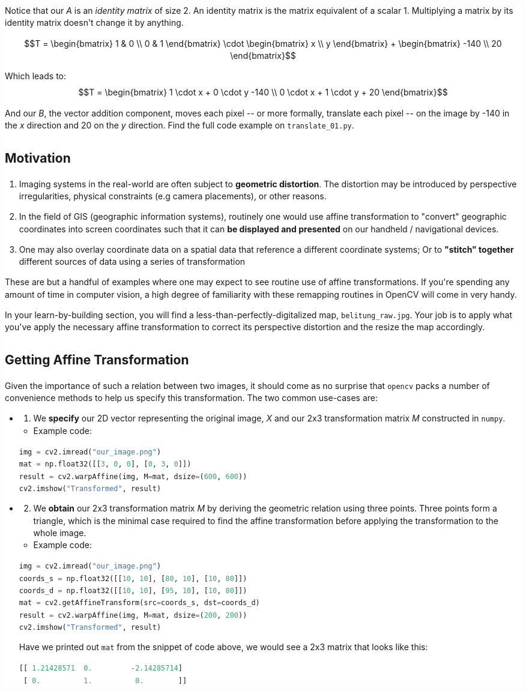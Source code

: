 Notice that our $A$ is an _identity matrix_ of size 2. An identity matrix is the matrix equivalent of a scalar 1. Multiplying a matrix by its identity matrix doesn't change it by anything. 

$$T  = \begin{bmatrix} 1 & 0 \\ 0 & 1 \end{bmatrix}  \cdot \begin{bmatrix} x \\ y \end{bmatrix} + \begin{bmatrix} -140 \\ 20 \end{bmatrix}$$

Which leads to:
$$T  = \begin{bmatrix} 1 \cdot x + 0 \cdot y -140 \\ 0 \cdot x + 1 \cdot y + 20 \end{bmatrix}$$

And our $B$, the vector addition component, moves each pixel -- or more formally, translate each pixel -- on the image by -140 in the $x$ direction and 20 on the $y$ direction. Find the full code example on `translate_01.py`.


## Motivation
1. Imaging systems in the real-world are often subject to **geometric distortion**. The distortion may be introduced by perspective irregularities, physical constraints (e.g camera placements), or other reasons. 

2. In the field of GIS (geographic information systems), routinely one would use affine transformation to "convert" geographic coordinates into screen coordinates such that it can **be displayed and presented** on our handheld / navigational devices. 

3. One may also overlay coordinate data on a spatial data that reference a different coordinate systems; Or to **"stitch" together** different sources of data using a series of transformation

These are but a handful of examples where one may expect to see routine use of affine transformations. If you're spending any amount of time in computer vision, a high degree of familiarity with these remapping routines in OpenCV will come in very handy.

In your learn-by-building section, you will find a less-than-perfectly-digitalized map, `belitung_raw.jpg`. Your job is to apply what you've apply the necessary affine transformation to correct its perspective distortion and the resize the map accordingly.

## Getting Affine Transformation 
Given the importance of such a relation between two images, it should come as no surprise that `opencv` packs a number of convenience methods to help us specify this transformation. The two common use-cases are:
- 1. We **specify** our 2D vector representing the original image, $X$ and our 2x3 transformation matrix $M$ constructed in `numpy`.
    - Example code: 
    ```py
    img = cv2.imread("our_image.png")
    mat = np.float32([[3, 0, 0], [0, 3, 0]])
    result = cv2.warpAffine(img, M=mat, dsize=(600, 600))
    cv2.imshow("Transformed", result)
    ```

- 2.  We **obtain** our 2x3 transformation matrix $M$ by deriving the geometric relation using three points. Three points form a triangle, which is the minimal case required to find the affine transformation before applying the transformation to the whole image.
    - Example code: 
    ```py
    img = cv2.imread("our_image.png")
    coords_s = np.float32([[10, 10], [80, 10], [10, 80]])
    coords_d = np.float32([[10, 10], [95, 10], [10, 80]])
    mat = cv2.getAffineTransform(src=coords_s, dst=coords_d)
    result = cv2.warpAffine(img, M=mat, dsize=(200, 200))
    cv2.imshow("Transformed", result)
    ```
    Have we printed out `mat` from the snippet of code above, we would see a 2x3 matrix that looks like this:
    ```py
    [[ 1.21428571  0.         -2.14285714]
     [ 0.          1.          0.        ]]
    ```


[^1]: Fisher, R., Perkins, S., Walker, A., Wolfart, E., Hypermedia Image Processing Learning (HIPR2) Resources, 2003
[^2]: [MathWorks](https://www.mathworks.com/discovery/affine-transformation.html), Linear mapping method using affine transformation, Affine Transformation